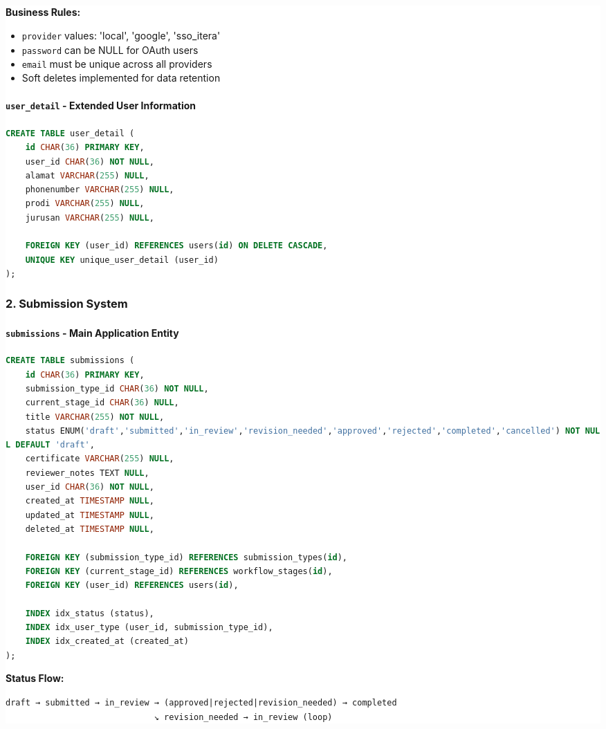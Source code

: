 
**Business Rules:**
- `provider` values: 'local', 'google', 'sso_itera'
- `password` can be NULL for OAuth users
- `email` must be unique across all providers
- Soft deletes implemented for data retention

#### `user_detail` - Extended User Information
```sql
CREATE TABLE user_detail (
    id CHAR(36) PRIMARY KEY,
    user_id CHAR(36) NOT NULL,
    alamat VARCHAR(255) NULL,
    phonenumber VARCHAR(255) NULL,
    prodi VARCHAR(255) NULL,
    jurusan VARCHAR(255) NULL,
    
    FOREIGN KEY (user_id) REFERENCES users(id) ON DELETE CASCADE,
    UNIQUE KEY unique_user_detail (user_id)
);
```

### 2. Submission System

#### `submissions` - Main Application Entity
```sql
CREATE TABLE submissions (
    id CHAR(36) PRIMARY KEY,
    submission_type_id CHAR(36) NOT NULL,
    current_stage_id CHAR(36) NULL,
    title VARCHAR(255) NOT NULL,
    status ENUM('draft','submitted','in_review','revision_needed','approved','rejected','completed','cancelled') NOT NULL DEFAULT 'draft',
    certificate VARCHAR(255) NULL,
    reviewer_notes TEXT NULL,
    user_id CHAR(36) NOT NULL,
    created_at TIMESTAMP NULL,
    updated_at TIMESTAMP NULL,
    deleted_at TIMESTAMP NULL,
    
    FOREIGN KEY (submission_type_id) REFERENCES submission_types(id),
    FOREIGN KEY (current_stage_id) REFERENCES workflow_stages(id),
    FOREIGN KEY (user_id) REFERENCES users(id),
    
    INDEX idx_status (status),
    INDEX idx_user_type (user_id, submission_type_id),
    INDEX idx_created_at (created_at)
);
```

**Status Flow:**
```
draft → submitted → in_review → (approved|rejected|revision_needed) → completed
                              ↘ revision_needed → in_review (loop)
```
